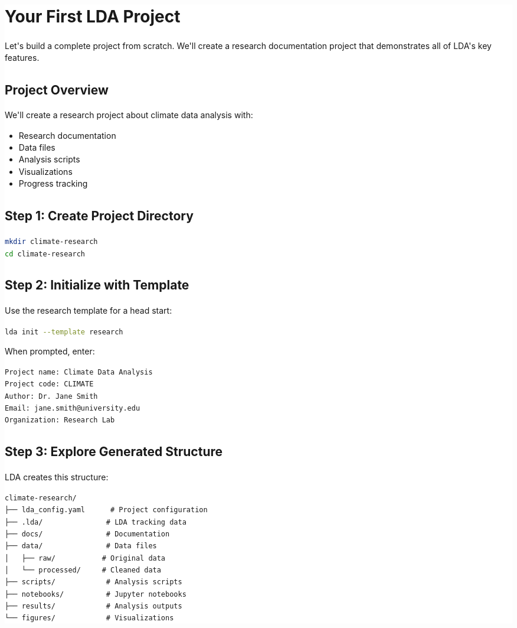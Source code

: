 # Your First LDA Project

Let's build a complete project from scratch. We'll create a research documentation project that demonstrates all of LDA's key features.

## Project Overview

We'll create a research project about climate data analysis with:
- Research documentation
- Data files
- Analysis scripts
- Visualizations
- Progress tracking

## Step 1: Create Project Directory

```bash
mkdir climate-research
cd climate-research
```

## Step 2: Initialize with Template

Use the research template for a head start:

```bash
lda init --template research
```

When prompted, enter:
```
Project name: Climate Data Analysis
Project code: CLIMATE
Author: Dr. Jane Smith
Email: jane.smith@university.edu
Organization: Research Lab
```

## Step 3: Explore Generated Structure

LDA creates this structure:

```
climate-research/
├── lda_config.yaml      # Project configuration
├── .lda/               # LDA tracking data
├── docs/               # Documentation
├── data/               # Data files
│   ├── raw/           # Original data
│   └── processed/     # Cleaned data
├── scripts/            # Analysis scripts
├── notebooks/          # Jupyter notebooks
├── results/            # Analysis outputs
└── figures/            # Visualizations
```
